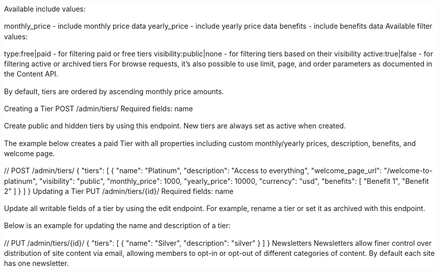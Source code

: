 Available include values:

monthly_price - include monthly price data
yearly_price - include yearly price data
benefits - include benefits data
Available filter values:

type:free|paid - for filtering paid or free tiers
visibility:public|none - for filtering tiers based on their visibility
active:true|false - for filtering active or archived tiers
For browse requests, it’s also possible to use limit, page, and order parameters as documented in the Content API.

By default, tiers are ordered by ascending monthly price amounts.

Creating a Tier
POST /admin/tiers/
Required fields: name

Create public and hidden tiers by using this endpoint. New tiers are always set as active when created.

The example below creates a paid Tier with all properties including custom monthly/yearly prices, description, benefits,
and welcome page.

// POST /admin/tiers/
{
"tiers": [
{
"name": "Platinum",
"description": "Access to everything",
"welcome_page_url": "/welcome-to-platinum",
"visibility": "public",
"monthly_price": 1000,
"yearly_price": 10000,
"currency": "usd",
"benefits": [
"Benefit 1",
"Benefit 2"
]
}
]
}
Updating a Tier
PUT /admin/tiers/{id}/
Required fields: name

Update all writable fields of a tier by using the edit endpoint. For example, rename a tier or set it as archived with
this endpoint.

Below is an example for updating the name and description of a tier:

// PUT /admin/tiers/{id}/
{
"tiers": [
{
"name": "Silver",
"description": "silver"
}
]
}
Newsletters
Newsletters allow finer control over distribution of site content via email, allowing members to opt-in or opt-out of
different categories of content. By default each site has one newsletter.
